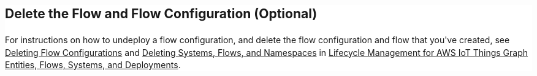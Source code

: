 ## Delete the Flow and Flow Configuration \(Optional\)<a name="iot-tg-gs-thingdev-sample-cleanup"></a>

For instructions on how to undeploy a flow configuration, and delete the flow configuration and flow that you've created, see [Deleting Flow Configurations](iot-tg-lifecycle.html#iot-tg-lifecycle-deletingflowconfig) and [Deleting Systems, Flows, and Namespaces](iot-tg-lifecycle.html#iot-tg-lifecycle-deletingsysflow) in [Lifecycle Management for AWS IoT Things Graph Entities, Flows, Systems, and Deployments](iot-tg-lifecycle.html)\.
